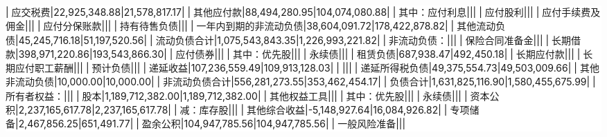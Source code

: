 | 应交税费|22,925,348.88|21,578,817.17|
| 其他应付款|88,494,280.95|104,074,080.88|
| 其中：应付利息|||
| 应付股利|||
| 应付手续费及佣金|||
| 应付分保账款|||
| 持有待售负债|||
| 一年内到期的非流动负债|38,604,091.72|178,422,878.82|
| 其他流动负债|45,245,716.18|51,197,520.56|
| 流动负债合计|1,075,543,843.35|1,226,993,221.82|
| 非流动负债：|||
| 保险合同准备金|||
| 长期借款|398,971,220.86|193,543,866.30|
| 应付债券|||
| 其中：优先股|||
| 永续债|||
| 租赁负债|687,938.47|492,450.18|
| 长期应付款|||
| 长期应付职工薪酬|||
| 预计负债|||
| 递延收益|107,236,559.49|109,913,128.03|
| |||
| 递延所得税负债|49,375,554.73|49,503,009.66|
| 其他非流动负债|10,000.00|10,000.00|
| 非流动负债合计|556,281,273.55|353,462,454.17|
| 负债合计|1,631,825,116.90|1,580,455,675.99|
| 所有者权益：|||
| 股本|1,189,712,382.00|1,189,712,382.00|
| 其他权益工具|||
| 其中：优先股|||
| 永续债|||
| 资本公积|2,237,165,617.78|2,237,165,617.78|
| 减：库存股|||
| 其他综合收益|-5,148,927.64|16,084,926.82|
| 专项储备|2,467,856.25|651,491.77|
| 盈余公积|104,947,785.56|104,947,785.56|
| 一般风险准备|||